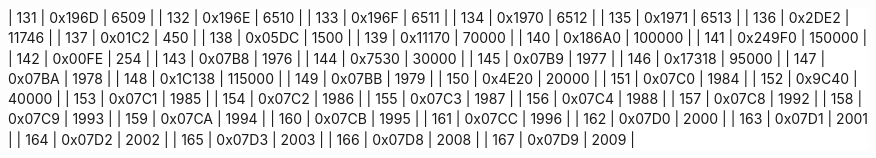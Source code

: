 |     131 | 0x196D      |        6509 |
|     132 | 0x196E      |        6510 |
|     133 | 0x196F      |        6511 |
|     134 | 0x1970      |        6512 |
|     135 | 0x1971      |        6513 |
|     136 | 0x2DE2      |       11746 |
|     137 | 0x01C2      |         450 |
|     138 | 0x05DC      |        1500 |
|     139 | 0x11170     |       70000 |
|     140 | 0x186A0     |      100000 |
|     141 | 0x249F0     |      150000 |
|     142 | 0x00FE      |         254 |
|     143 | 0x07B8      |        1976 |
|     144 | 0x7530      |       30000 |
|     145 | 0x07B9      |        1977 |
|     146 | 0x17318     |       95000 |
|     147 | 0x07BA      |        1978 |
|     148 | 0x1C138     |      115000 |
|     149 | 0x07BB      |        1979 |
|     150 | 0x4E20      |       20000 |
|     151 | 0x07C0      |        1984 |
|     152 | 0x9C40      |       40000 |
|     153 | 0x07C1      |        1985 |
|     154 | 0x07C2      |        1986 |
|     155 | 0x07C3      |        1987 |
|     156 | 0x07C4      |        1988 |
|     157 | 0x07C8      |        1992 |
|     158 | 0x07C9      |        1993 |
|     159 | 0x07CA      |        1994 |
|     160 | 0x07CB      |        1995 |
|     161 | 0x07CC      |        1996 |
|     162 | 0x07D0      |        2000 |
|     163 | 0x07D1      |        2001 |
|     164 | 0x07D2      |        2002 |
|     165 | 0x07D3      |        2003 |
|     166 | 0x07D8      |        2008 |
|     167 | 0x07D9      |        2009 |